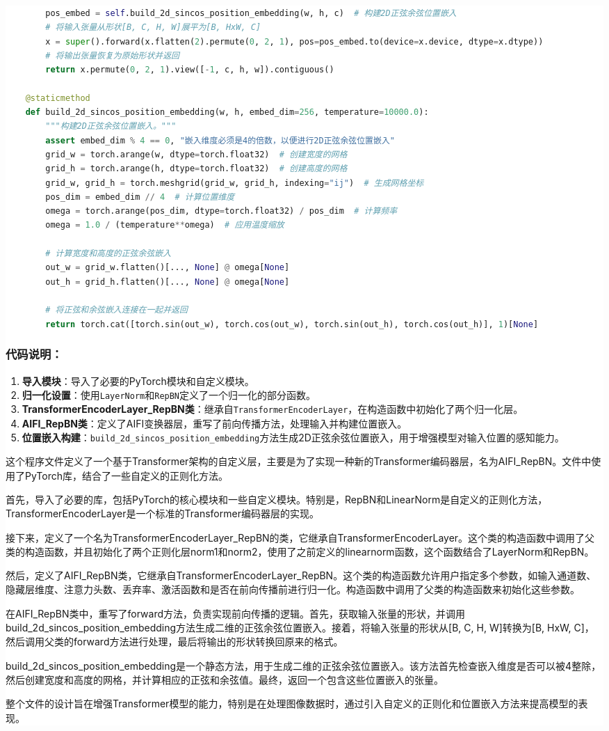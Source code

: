 ```python
        pos_embed = self.build_2d_sincos_position_embedding(w, h, c)  # 构建2D正弦余弦位置嵌入
        # 将输入张量从形状[B, C, H, W]展平为[B, HxW, C]
        x = super().forward(x.flatten(2).permute(0, 2, 1), pos=pos_embed.to(device=x.device, dtype=x.dtype))
        # 将输出张量恢复为原始形状并返回
        return x.permute(0, 2, 1).view([-1, c, h, w]).contiguous()

    @staticmethod
    def build_2d_sincos_position_embedding(w, h, embed_dim=256, temperature=10000.0):
        """构建2D正弦余弦位置嵌入。"""
        assert embed_dim % 4 == 0, "嵌入维度必须是4的倍数，以便进行2D正弦余弦位置嵌入"
        grid_w = torch.arange(w, dtype=torch.float32)  # 创建宽度的网格
        grid_h = torch.arange(h, dtype=torch.float32)  # 创建高度的网格
        grid_w, grid_h = torch.meshgrid(grid_w, grid_h, indexing="ij")  # 生成网格坐标
        pos_dim = embed_dim // 4  # 计算位置维度
        omega = torch.arange(pos_dim, dtype=torch.float32) / pos_dim  # 计算频率
        omega = 1.0 / (temperature**omega)  # 应用温度缩放

        # 计算宽度和高度的正弦余弦嵌入
        out_w = grid_w.flatten()[..., None] @ omega[None]
        out_h = grid_h.flatten()[..., None] @ omega[None]

        # 将正弦和余弦嵌入连接在一起并返回
        return torch.cat([torch.sin(out_w), torch.cos(out_w), torch.sin(out_h), torch.cos(out_h)], 1)[None]
```

### 代码说明：
1. **导入模块**：导入了必要的PyTorch模块和自定义模块。
2. **归一化设置**：使用`LayerNorm`和`RepBN`定义了一个归一化的部分函数。
3. **TransformerEncoderLayer_RepBN类**：继承自`TransformerEncoderLayer`，在构造函数中初始化了两个归一化层。
4. **AIFI_RepBN类**：定义了AIFI变换器层，重写了前向传播方法，处理输入并构建位置嵌入。
5. **位置嵌入构建**：`build_2d_sincos_position_embedding`方法生成2D正弦余弦位置嵌入，用于增强模型对输入位置的感知能力。

这个程序文件定义了一个基于Transformer架构的自定义层，主要是为了实现一种新的Transformer编码器层，名为AIFI_RepBN。文件中使用了PyTorch库，结合了一些自定义的正则化方法。

首先，导入了必要的库，包括PyTorch的核心模块和一些自定义模块。特别是，RepBN和LinearNorm是自定义的正则化方法，TransformerEncoderLayer是一个标准的Transformer编码器层的实现。

接下来，定义了一个名为TransformerEncoderLayer_RepBN的类，它继承自TransformerEncoderLayer。这个类的构造函数中调用了父类的构造函数，并且初始化了两个正则化层norm1和norm2，使用了之前定义的linearnorm函数，这个函数结合了LayerNorm和RepBN。

然后，定义了AIFI_RepBN类，它继承自TransformerEncoderLayer_RepBN。这个类的构造函数允许用户指定多个参数，如输入通道数、隐藏层维度、注意力头数、丢弃率、激活函数和是否在前向传播前进行归一化。构造函数中调用了父类的构造函数来初始化这些参数。

在AIFI_RepBN类中，重写了forward方法，负责实现前向传播的逻辑。首先，获取输入张量的形状，并调用build_2d_sincos_position_embedding方法生成二维的正弦余弦位置嵌入。接着，将输入张量的形状从[B, C, H, W]转换为[B, HxW, C]，然后调用父类的forward方法进行处理，最后将输出的形状转换回原来的格式。

build_2d_sincos_position_embedding是一个静态方法，用于生成二维的正弦余弦位置嵌入。该方法首先检查嵌入维度是否可以被4整除，然后创建宽度和高度的网格，并计算相应的正弦和余弦值。最终，返回一个包含这些位置嵌入的张量。

整个文件的设计旨在增强Transformer模型的能力，特别是在处理图像数据时，通过引入自定义的正则化和位置嵌入方法来提高模型的表现。
